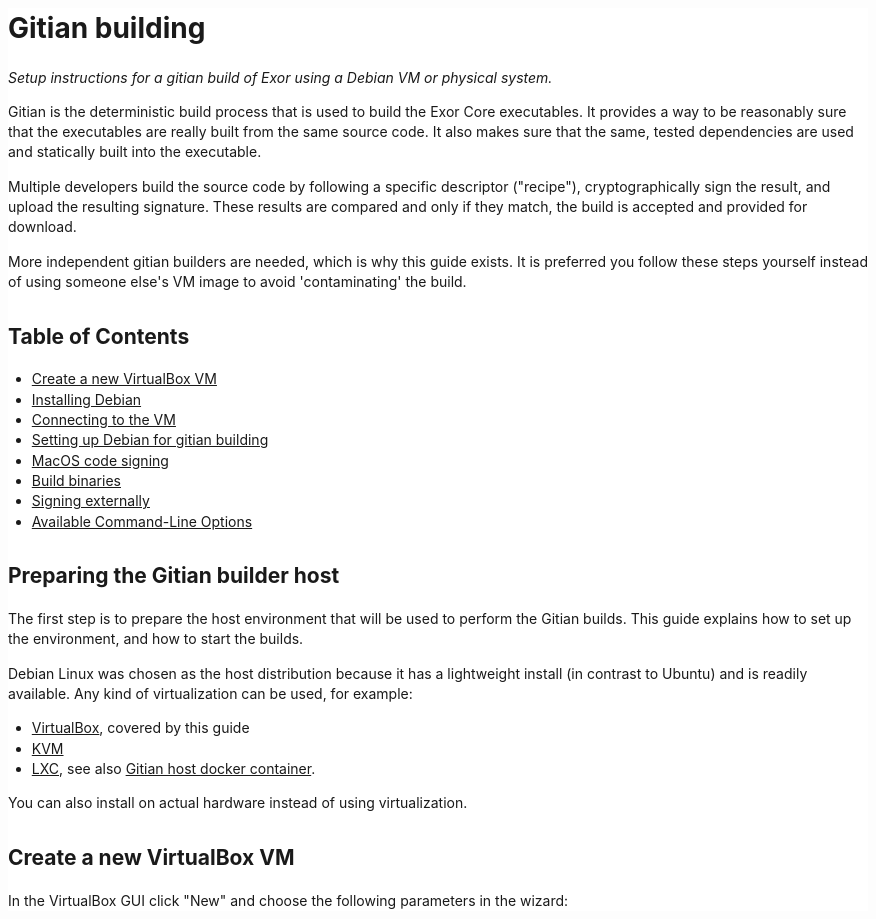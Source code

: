 Gitian building
================

*Setup instructions for a gitian build of Exor using a Debian VM or physical system.*

Gitian is the deterministic build process that is used to build the Exor
Core executables. It provides a way to be reasonably sure that the
executables are really built from the same source code. It also makes sure that
the same, tested dependencies are used and statically built into the executable.

Multiple developers build the source code by following a specific descriptor
("recipe"), cryptographically sign the result, and upload the resulting signature.
These results are compared and only if they match, the build is accepted and provided
for download.

More independent gitian builders are needed, which is why this guide exists.
It is preferred you follow these steps yourself instead of using someone else's
VM image to avoid 'contaminating' the build.

Table of Contents
------------------

- [Create a new VirtualBox VM](#create-a-new-virtualbox-vm)
- [Installing Debian](#installing-debian)
- [Connecting to the VM](#connecting-to-the-vm)
- [Setting up Debian for gitian building](#setting-up-debian-for-gitian-building)
- [MacOS code signing](#macos-code-signing)
- [Build binaries](#build-binaries)
- [Signing externally](#signing-externally)
- [Available Command-Line Options](#available-command-line-options)

Preparing the Gitian builder host
---------------------------------

The first step is to prepare the host environment that will be used to perform the Gitian builds.
This guide explains how to set up the environment, and how to start the builds.

Debian Linux was chosen as the host distribution because it has a lightweight install (in contrast to Ubuntu) and is readily available.
Any kind of virtualization can be used, for example:
- [VirtualBox](https://www.virtualbox.org/), covered by this guide
- [KVM](http://www.linux-kvm.org/page/Main_Page)
- [LXC](https://linuxcontainers.org/), see also [Gitian host docker container](https://github.com/gdm85/tenku/tree/master/docker/gitian-bitcoin-host/README.md).

You can also install on actual hardware instead of using virtualization.

Create a new VirtualBox VM
---------------------------
In the VirtualBox GUI click "New" and choose the following parameters in the wizard:
